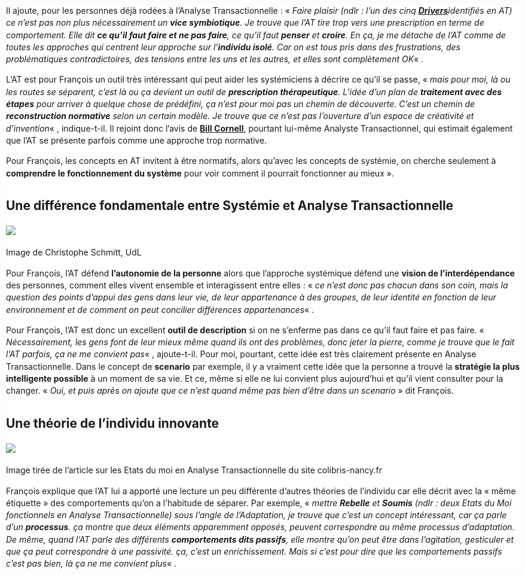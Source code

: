 Il ajoute, pour les personnes déjà rodées à l’Analyse Transactionnelle : « _Faire plaisir (ndlr : l’un des cinq_ [**_Drivers_**](httpss://analysetransactionnelle.fr/p-Comment_ameliorer_les_relations_grace_aux_Drivers)_identifiés en AT) ce n’est pas non plus nécessairement un **vice symbiotique**. Je trouve que l’AT tire trop vers une prescription en terme de comportement. Elle dit **ce qu’il faut faire et ne pas faire**, ce qu’il faut **penser** et **croire**. En ça, je me détache de l’AT comme de toutes les approches qui centrent leur approche sur l’**individu isolé**. Car on est tous pris dans des frustrations, des problématiques contradictoires, des tensions entre les uns et les autres, et elles sont complètement OK_« .

L’AT est pour François un outil très intéressant qui peut aider les systémiciens à décrire ce qu’il se passe, « _mais pour moi, là ou les routes se séparent, c’est là ou ça devient un outil de **prescription thérapeutique**. L’idée d’un plan de **traitement avec des étapes** pour arriver à quelque chose de prédéfini, ça n’est pour moi pas un chemin de découverte. C’est un chemin de **reconstruction normative** selon un certain modèle. Je trouve que ce n’est pas l’ouverture d’un espace de créativité et d’invention_« , indique-t-il. Il rejoint donc l’avis de [**Bill Cornell**](https://ct-psy.com/interview-de-bill-cornell/), pourtant lui-même Analyste Transactionnel, qui estimait également que l’AT se présente parfois comme une approche trop normative.

Pour François, les concepts en AT invitent à être normatifs, alors qu’avec les concepts de systémie, on cherche seulement à **comprendre le fonctionnement du système** pour voir comment il pourrait fonctionner au mieux ».

## Une différence fondamentale entre Systémie et Analyse Transactionnelle

![](https://ct-psy.com/wp-content/uploads/2019/02/interdep.png)

Image de Christophe Schmitt, UdL

Pour François, l’AT défend **l’autonomie de la personne** alors que l’approche systémique défend une **vision de l’interdépendance** des personnes, comment elles vivent ensemble et interagissent entre elles : « _ce n’est donc pas chacun dans son coin, mais la question des points d’appui des gens dans leur vie, de leur appartenance à des groupes, de leur identité en fonction de leur environnement et de comment on peut concilier différences appartenances_« .

Pour François, l’AT est donc un excellent **outil de description** si on ne s’enferme pas dans ce qu’il faut faire et pas faire. « _Nécessairement, les gens font de leur mieux même quand ils ont des problèmes, donc jeter la pierre, comme je trouve que le fait l’AT parfois, ça ne me convient pas_« , ajoute-t-il. Pour moi, pourtant, cette idée est très clairement présente en Analyse Transactionnelle. Dans le concept de **scenario** par exemple, il y a vraiment cette idée que la personne a trouvé la **stratégie la plus intelligente possible** à un moment de sa vie. Et ce, même si elle ne lui convient plus aujourd’hui et qu’il vient consulter pour la changer. « _Oui, et puis après on ajoute que ce n’est quand même pas bien d’être dans un scenario_ » dit François.

## Une théorie de l’individu innovante

![](https://ct-psy.com/wp-content/uploads/2019/02/rebelle-soumis.jpeg)

Image tirée de l’article sur les Etats du moi en Analyse Transactionnelle du site colibris-nancy.fr

François explique que l’AT lui a apporté une lecture un peu différente d’autres théories de l’individu car elle décrit avec la « même étiquette » des comportements qu’on a l’habitude de séparer. Par exemple, « _mettre **Rebelle** et **Soumis** (ndlr : deux Etats du Moi fonctionnels en Analyse Transactionnelle) sous l’angle de l’Adaptation, je trouve que c’est un concept intéressant, car ça parle d’un **processus**. ça montre que deux éléments apparemment opposés, peuvent correspondre au même processus d’adaptation. De même, quand l’AT parle des différents **comportements dits passifs**, elle montre qu’on peut être dans l’agitation, gesticuler et que ça peut correspondre à une passivité. ça, c’est un enrichissement. Mais si c’est pour dire que les comportements passifs c’est pas bien, là ça ne me convient plus_« .
